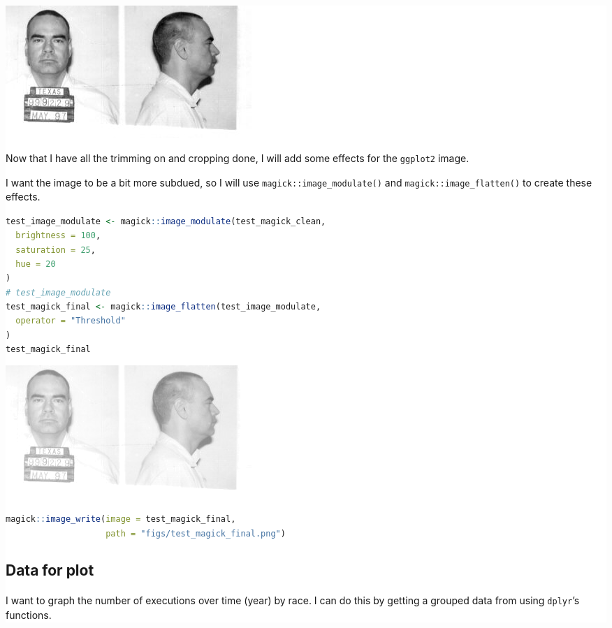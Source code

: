 ![](figs/test_magick_clean-1.png)

Now that I have all the trimming on and cropping done, I will add some
effects for the `ggplot2` image.

I want the image to be a bit more subdued, so I will use
`magick::image_modulate()` and `magick::image_flatten()` to create these
effects.

``` r
test_image_modulate <- magick::image_modulate(test_magick_clean,
  brightness = 100,
  saturation = 25,
  hue = 20
)
# test_image_modulate
test_magick_final <- magick::image_flatten(test_image_modulate,
  operator = "Threshold"
)
test_magick_final
```

![](figs/test_magick_final-1.png)

``` r
magick::image_write(image = test_magick_final, 
                    path = "figs/test_magick_final.png")
```

## Data for plot

I want to graph the number of executions over time (year) by race. I can
do this by getting a grouped data from using `dplyr`’s functions.

